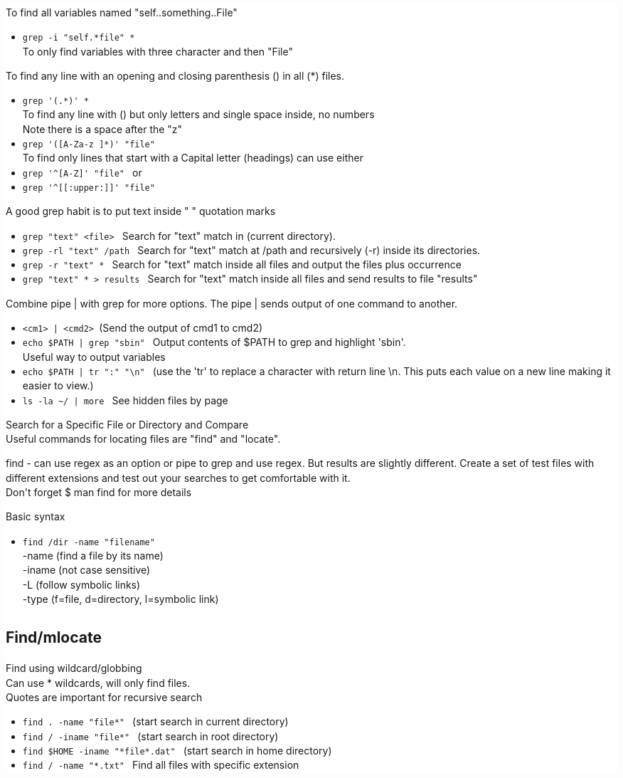 To find all variables named "self..something..File"  
* ```grep -i "self.*file" *```  
To only find variables with three character and then "File"  

To find any line with an opening and closing parenthesis () in all (*) files.  
* ```grep '(.*)' *```  
To find any line with () but only letters and single space inside, no numbers  
Note there is a space after the "z"   
* ```grep '([A-Za-z ]*)' "file"```  
To find only lines that start with a Capital letter (headings) can use either  
* ```grep '^[A-Z]' "file" ``` or  
* ```grep '^[[:upper:]]' "file"```  

A good grep habit is to put text inside " " quotation marks  
* ```grep "text" <file> ``` Search for "text" match in <file> (current directory).  
* ```grep -rl "text" /path ``` Search for "text" match at /path and recursively (-r) inside its directories.   
* ```grep -r "text" * ``` Search for "text" match inside all files and output the files plus occurrence  
* ```grep "text" * > results ``` Search for "text" match inside all files and send results to file "results"  

Combine pipe | with grep for more options. The pipe | sends output of one command to another.  
* ```<cm1> | <cmd2> ```(Send the output of cmd1 to cmd2)  
* ```echo $PATH | grep "sbin" ``` Output contents of $PATH to grep and highlight 'sbin'.  
Useful way to output variables  
* ```echo $PATH | tr ":" "\n" ``` (use the 'tr' to replace a character with return line \n. This puts each value on a new line making it easier to view.)  
* ```ls -la ~/ | more ``` See hidden files by page  

Search for a Specific File or Directory and Compare  
Useful commands for locating files are "find" and "locate".  

find - can use regex as an option or pipe to grep and use regex. But results are slightly different. Create a set of test files with different extensions and test out your searches to get comfortable with it.  
Don't forget $ man find for more details  

Basic syntax  
* ```find /dir -name "filename"```  
-name (find a file by its name)  
-iname (not case sensitive)  
-L (follow symbolic links)  
-type (f=file, d=directory, l=symbolic link)  

## Find/mlocate
Find using wildcard/globbing  
Can use * wildcards, will only find files.  
Quotes are important for recursive search  
* ```find . -name "file*" ``` (start search in current directory)  
* ```find / -iname "file*" ``` (start search in root directory)  
* ```find $HOME -iname "*file*.dat" ``` (start search in home directory)  
* ```find / -name "*.txt" ``` Find all files with specific extension  
